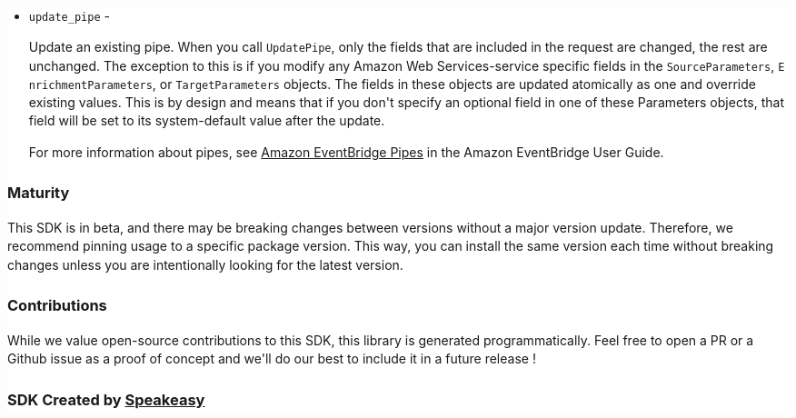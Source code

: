 * `update_pipe` - <p>Update an existing pipe. When you call <code>UpdatePipe</code>, only the fields that are included in the request are changed, the rest are unchanged. The exception to this is if you modify any Amazon Web Services-service specific fields in the <code>SourceParameters</code>, <code>EnrichmentParameters</code>, or <code>TargetParameters</code> objects. The fields in these objects are updated atomically as one and override existing values. This is by design and means that if you don't specify an optional field in one of these Parameters objects, that field will be set to its system-default value after the update.</p> <p>For more information about pipes, see <a href="https://docs.aws.amazon.com/eventbridge/latest/userguide/eb-pipes.html"> Amazon EventBridge Pipes</a> in the Amazon EventBridge User Guide.</p>


### Maturity

This SDK is in beta, and there may be breaking changes between versions without a major version update. Therefore, we recommend pinning usage
to a specific package version. This way, you can install the same version each time without breaking changes unless you are intentionally
looking for the latest version.

### Contributions

While we value open-source contributions to this SDK, this library is generated programmatically.
Feel free to open a PR or a Github issue as a proof of concept and we'll do our best to include it in a future release !

### SDK Created by [Speakeasy](https://docs.speakeasyapi.dev/docs/using-speakeasy/client-sdks)
